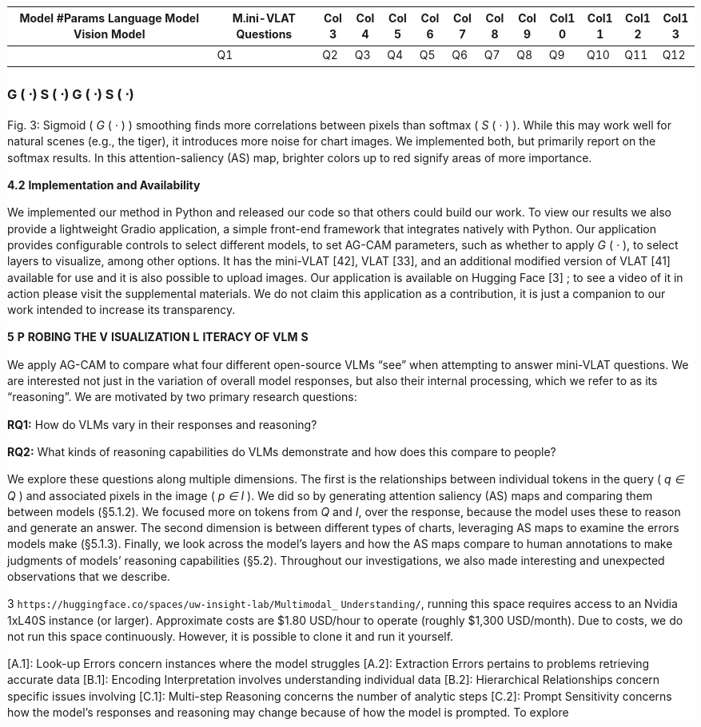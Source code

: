|Model #Params Language Model Vision Model|M.ini-VLAT Questions|Col3|Col4|Col5|Col6|Col7|Col8|Col9|Col10|Col11|Col12|Col13|
|---|---|---|---|---|---|---|---|---|---|---|---|---|
||Q1|Q2|Q3|Q4|Q5|Q6|Q7|Q8|Q9|Q10|Q11|Q12|

### G ( ⋅) S ( ⋅) G ( ⋅) S ( ⋅)

Fig. 3: Sigmoid ( *G* ( *·* ) ) smoothing finds more correlations between pixels
than softmax ( *S* ( *·* ) ). While this may work well for natural scenes (e.g., the
tiger), it introduces more noise for chart images. We implemented both,
but primarily report on the softmax results. In this attention-saliency (AS)
map, brighter colors up to red signify areas of more importance.

**4.2** **Implementation and Availability**

We implemented our method in Python and released our code so that
others could build our work. To view our results we also provide
a lightweight Gradio application, a simple front-end framework that
integrates natively with Python. Our application provides configurable
controls to select different models, to set AG-CAM parameters, such as
whether to apply *G* ( *·* ), to select layers to visualize, among other options.
It has the mini-VLAT [42], VLAT [33], and an additional modified
version of VLAT [41] available for use and it is also possible to upload
images. Our application is available on Hugging Face [3] ; to see a video
of it in action please visit the supplemental materials. We do not claim
this application as a contribution, it is just a companion to our work
intended to increase its transparency.

**5** **P** **ROBING THE** **V** **ISUALIZATION** **L** **ITERACY OF** **VLM** **S**

We apply AG-CAM to compare what four different open-source VLMs
“see” when attempting to answer mini-VLAT questions. We are interested not just in the variation of overall model responses, but also
their internal processing, which we refer to as its “reasoning”. We are
motivated by two primary research questions:

**RQ1:** How do VLMs vary in their responses and reasoning?

**RQ2:** What kinds of reasoning capabilities do VLMs
demonstrate and how does this compare to people?

We explore these questions along multiple dimensions. The first is
the relationships between individual tokens in the query ( *q ∈* *Q* ) and
associated pixels in the image ( *p ∈* *I* ). We did so by generating attention saliency (AS) maps and comparing them between models (§5.1.2).
We focused more on tokens from *Q* and *I*, over the response, because
the model uses these to reason and generate an answer. The second
dimension is between different types of charts, leveraging AS maps to
examine the errors models make (§5.1.3). Finally, we look across the
model’s layers and how the AS maps compare to human annotations to
make judgments of models’ reasoning capabilities (§5.2). Throughout
our investigations, we also made interesting and unexpected observations that we describe.

3 `https://huggingface.co/spaces/uw-insight-lab/Multimodal_`
`Understanding/`, running this space requires access to an Nvidia 1xL40S
instance (or larger). Approximate costs are $1.80 USD/hour to operate (roughly
$1,300 USD/month). Due to costs, we do not run this space continuously.
However, it is possible to clone it and run it yourself.


[A.1]: Look-up Errors concern instances where the model struggles
[A.2]: Extraction Errors pertains to problems retrieving accurate data
[B.1]: Encoding Interpretation involves understanding individual data
[B.2]: Hierarchical Relationships concern specific issues involving
[C.1]: Multi-step Reasoning concerns the number of analytic steps
[C.2]: Prompt Sensitivity concerns how the model’s responses and reasoning may change because of how the model is prompted. To explore